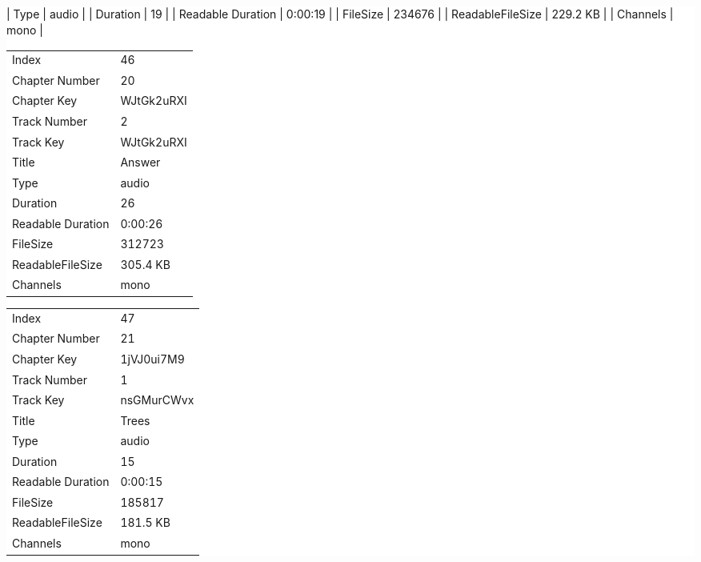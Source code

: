 | Type | audio |
| Duration | 19 |
| Readable Duration | 0:00:19 |
| FileSize | 234676 |
| ReadableFileSize | 229.2 KB |
| Channels | mono |

|  |  |
| - | - |
| Index | 46 |
| Chapter Number | 20 |
| Chapter Key | WJtGk2uRXI |
| Track Number | 2 |
| Track Key | WJtGk2uRXI |
| Title | Answer |
| Type | audio |
| Duration | 26 |
| Readable Duration | 0:00:26 |
| FileSize | 312723 |
| ReadableFileSize | 305.4 KB |
| Channels | mono |

|  |  |
| - | - |
| Index | 47 |
| Chapter Number | 21 |
| Chapter Key | 1jVJ0ui7M9 |
| Track Number | 1 |
| Track Key | nsGMurCWvx |
| Title | Trees |
| Type | audio |
| Duration | 15 |
| Readable Duration | 0:00:15 |
| FileSize | 185817 |
| ReadableFileSize | 181.5 KB |
| Channels | mono |
